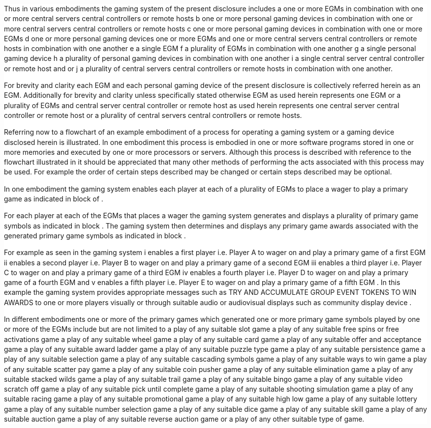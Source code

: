 Thus in various embodiments the gaming system of the present disclosure includes a one or more EGMs in combination with one or more central servers central controllers or remote hosts b one or more personal gaming devices in combination with one or more central servers central controllers or remote hosts c one or more personal gaming devices in combination with one or more EGMs d one or more personal gaming devices one or more EGMs and one or more central servers central controllers or remote hosts in combination with one another e a single EGM f a plurality of EGMs in combination with one another g a single personal gaming device h a plurality of personal gaming devices in combination with one another i a single central server central controller or remote host and or j a plurality of central servers central controllers or remote hosts in combination with one another.

For brevity and clarity each EGM and each personal gaming device of the present disclosure is collectively referred herein as an EGM. Additionally for brevity and clarity unless specifically stated otherwise EGM as used herein represents one EGM or a plurality of EGMs and central server central controller or remote host as used herein represents one central server central controller or remote host or a plurality of central servers central controllers or remote hosts.

Referring now to a flowchart of an example embodiment of a process for operating a gaming system or a gaming device disclosed herein is illustrated. In one embodiment this process is embodied in one or more software programs stored in one or more memories and executed by one or more processors or servers. Although this process is described with reference to the flowchart illustrated in it should be appreciated that many other methods of performing the acts associated with this process may be used. For example the order of certain steps described may be changed or certain steps described may be optional.

In one embodiment the gaming system enables each player at each of a plurality of EGMs to place a wager to play a primary game as indicated in block of .

For each player at each of the EGMs that places a wager the gaming system generates and displays a plurality of primary game symbols as indicated in block . The gaming system then determines and displays any primary game awards associated with the generated primary game symbols as indicated in block .

For example as seen in the gaming system i enables a first player i.e. Player A to wager on and play a primary game of a first EGM ii enables a second player i.e. Player B to wager on and play a primary game of a second EGM iii enables a third player i.e. Player C to wager on and play a primary game of a third EGM iv enables a fourth player i.e. Player D to wager on and play a primary game of a fourth EGM and v enables a fifth player i.e. Player E to wager on and play a primary game of a fifth EGM . In this example the gaming system provides appropriate messages such as TRY AND ACCUMULATE GROUP EVENT TOKENS TO WIN AWARDS to one or more players visually or through suitable audio or audiovisual displays such as community display device .

In different embodiments one or more of the primary games which generated one or more primary game symbols played by one or more of the EGMs include but are not limited to a play of any suitable slot game a play of any suitable free spins or free activations game a play of any suitable wheel game a play of any suitable card game a play of any suitable offer and acceptance game a play of any suitable award ladder game a play of any suitable puzzle type game a play of any suitable persistence game a play of any suitable selection game a play of any suitable cascading symbols game a play of any suitable ways to win game a play of any suitable scatter pay game a play of any suitable coin pusher game a play of any suitable elimination game a play of any suitable stacked wilds game a play of any suitable trail game a play of any suitable bingo game a play of any suitable video scratch off game a play of any suitable pick until complete game a play of any suitable shooting simulation game a play of any suitable racing game a play of any suitable promotional game a play of any suitable high low game a play of any suitable lottery game a play of any suitable number selection game a play of any suitable dice game a play of any suitable skill game a play of any suitable auction game a play of any suitable reverse auction game or a play of any other suitable type of game.
